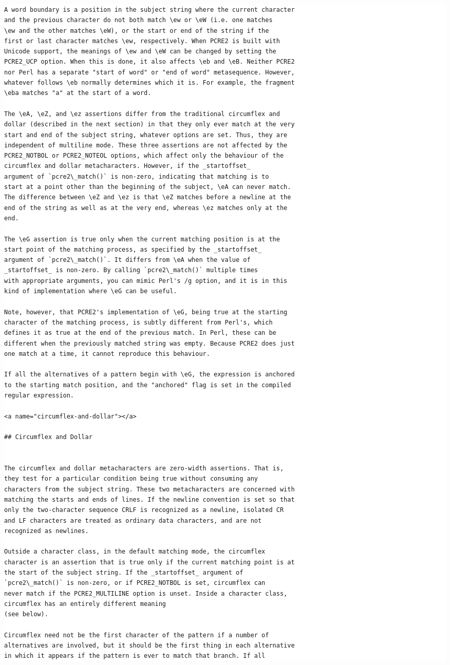 ```text
A word boundary is a position in the subject string where the current character
and the previous character do not both match \ew or \eW (i.e. one matches
\ew and the other matches \eW), or the start or end of the string if the
first or last character matches \ew, respectively. When PCRE2 is built with
Unicode support, the meanings of \ew and \eW can be changed by setting the
PCRE2_UCP option. When this is done, it also affects \eb and \eB. Neither PCRE2
nor Perl has a separate "start of word" or "end of word" metasequence. However,
whatever follows \eb normally determines which it is. For example, the fragment
\eba matches "a" at the start of a word.

The \eA, \eZ, and \ez assertions differ from the traditional circumflex and
dollar (described in the next section) in that they only ever match at the very
start and end of the subject string, whatever options are set. Thus, they are
independent of multiline mode. These three assertions are not affected by the
PCRE2_NOTBOL or PCRE2_NOTEOL options, which affect only the behaviour of the
circumflex and dollar metacharacters. However, if the _startoffset_
argument of `pcre2\_match()` is non-zero, indicating that matching is to
start at a point other than the beginning of the subject, \eA can never match.
The difference between \eZ and \ez is that \eZ matches before a newline at the
end of the string as well as at the very end, whereas \ez matches only at the
end.

The \eG assertion is true only when the current matching position is at the
start point of the matching process, as specified by the _startoffset_
argument of `pcre2\_match()`. It differs from \eA when the value of
_startoffset_ is non-zero. By calling `pcre2\_match()` multiple times
with appropriate arguments, you can mimic Perl's /g option, and it is in this
kind of implementation where \eG can be useful.

Note, however, that PCRE2's implementation of \eG, being true at the starting
character of the matching process, is subtly different from Perl's, which
defines it as true at the end of the previous match. In Perl, these can be
different when the previously matched string was empty. Because PCRE2 does just
one match at a time, it cannot reproduce this behaviour.

If all the alternatives of a pattern begin with \eG, the expression is anchored
to the starting match position, and the "anchored" flag is set in the compiled
regular expression.

<a name="circumflex-and-dollar"></a>

## Circumflex and Dollar


The circumflex and dollar metacharacters are zero-width assertions. That is,
they test for a particular condition being true without consuming any
characters from the subject string. These two metacharacters are concerned with
matching the starts and ends of lines. If the newline convention is set so that
only the two-character sequence CRLF is recognized as a newline, isolated CR
and LF characters are treated as ordinary data characters, and are not
recognized as newlines.

Outside a character class, in the default matching mode, the circumflex
character is an assertion that is true only if the current matching point is at
the start of the subject string. If the _startoffset_ argument of
`pcre2\_match()` is non-zero, or if PCRE2_NOTBOL is set, circumflex can
never match if the PCRE2_MULTILINE option is unset. Inside a character class,
circumflex has an entirely different meaning
(see below).

Circumflex need not be the first character of the pattern if a number of
alternatives are involved, but it should be the first thing in each alternative
in which it appears if the pattern is ever to match that branch. If all
```